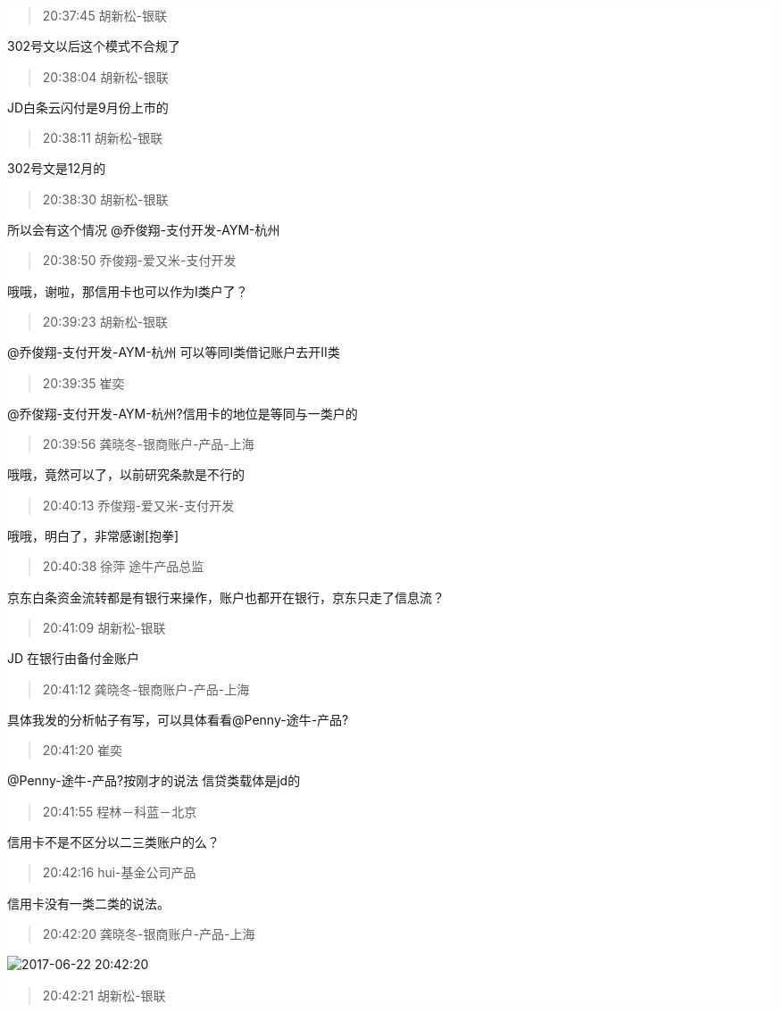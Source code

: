> 20:37:45  胡新松-银联  
   
302号文以后这个模式不合规了  
   
> 20:38:04  胡新松-银联  
   
JD白条云闪付是9月份上市的  
   
> 20:38:11  胡新松-银联  
   
302号文是12月的  
   
> 20:38:30  胡新松-银联  
   
所以会有这个情况 @乔俊翔-支付开发-AYM-杭州   
   
> 20:38:50  乔俊翔-爱又米-支付开发  
   
哦哦，谢啦，那信用卡也可以作为I类户了？  
   
> 20:39:23  胡新松-银联  
   
@乔俊翔-支付开发-AYM-杭州 可以等同I类借记账户去开II类  
   
> 20:39:35  崔奕  
   
@乔俊翔-支付开发-AYM-杭州?信用卡的地位是等同与一类户的  
   
> 20:39:56  龚晓冬-银商账户-产品-上海  
   
哦哦，竟然可以了，以前研究条款是不行的  
   
> 20:40:13  乔俊翔-爱又米-支付开发  
   
哦哦，明白了，非常感谢[抱拳]  
   
> 20:40:38  徐萍 途牛产品总监  
   
京东白条资金流转都是有银行来操作，账户也都开在银行，京东只走了信息流？  
   
> 20:41:09  胡新松-银联  
   
JD 在银行由备付金账户  
   
> 20:41:12  龚晓冬-银商账户-产品-上海  
   
具体我发的分析帖子有写，可以具体看看@Penny-途牛-产品?  
   
> 20:41:20  崔奕  
   
@Penny-途牛-产品?按刚才的说法 信贷类载体是jd的  
   
> 20:41:55  程林－科蓝－北京  
   
信用卡不是不区分以二三类账户的么？  
   
> 20:42:16  hui-基金公司产品  
   
信用卡没有一类二类的说法。  
   
> 20:42:20  龚晓冬-银商账户-产品-上海  
   
![2017-06-22 20:42:20](http://wechat.lixf.cn/img/20170622_204220.png) 
   
> 20:42:21  胡新松-银联  
   
